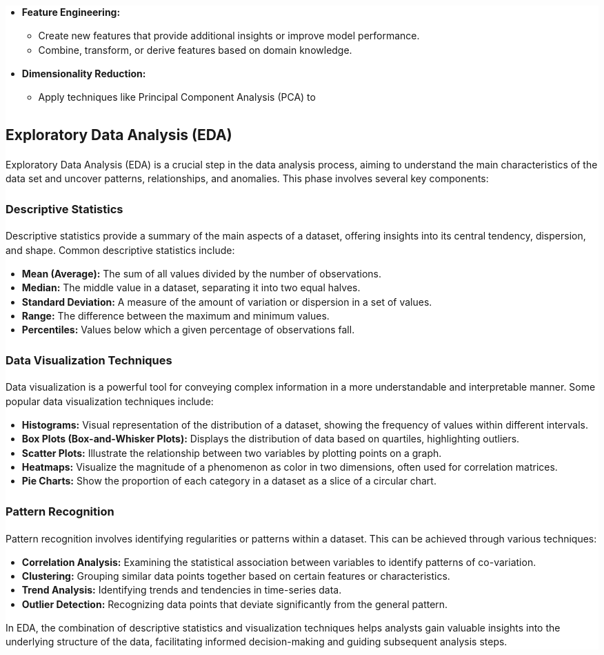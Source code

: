 - **Feature Engineering:**
  - Create new features that provide additional insights or improve model performance.
  - Combine, transform, or derive features based on domain knowledge.

- **Dimensionality Reduction:**
  - Apply techniques like Principal Component Analysis (PCA) to

## Exploratory Data Analysis (EDA)

Exploratory Data Analysis (EDA) is a crucial step in the data analysis process, aiming to understand the main characteristics of the data set and uncover patterns, relationships, and anomalies. This phase involves several key components:

### Descriptive Statistics

Descriptive statistics provide a summary of the main aspects of a dataset, offering insights into its central tendency, dispersion, and shape. Common descriptive statistics include:

- **Mean (Average):** The sum of all values divided by the number of observations.
- **Median:** The middle value in a dataset, separating it into two equal halves.
- **Standard Deviation:** A measure of the amount of variation or dispersion in a set of values.
- **Range:** The difference between the maximum and minimum values.
- **Percentiles:** Values below which a given percentage of observations fall.

### Data Visualization Techniques

Data visualization is a powerful tool for conveying complex information in a more understandable and interpretable manner. Some popular data visualization techniques include:

- **Histograms:** Visual representation of the distribution of a dataset, showing the frequency of values within different intervals.
- **Box Plots (Box-and-Whisker Plots):** Displays the distribution of data based on quartiles, highlighting outliers.
- **Scatter Plots:** Illustrate the relationship between two variables by plotting points on a graph.
- **Heatmaps:** Visualize the magnitude of a phenomenon as color in two dimensions, often used for correlation matrices.
- **Pie Charts:** Show the proportion of each category in a dataset as a slice of a circular chart.

### Pattern Recognition

Pattern recognition involves identifying regularities or patterns within a dataset. This can be achieved through various techniques:

- **Correlation Analysis:** Examining the statistical association between variables to identify patterns of co-variation.
- **Clustering:** Grouping similar data points together based on certain features or characteristics.
- **Trend Analysis:** Identifying trends and tendencies in time-series data.
- **Outlier Detection:** Recognizing data points that deviate significantly from the general pattern.

In EDA, the combination of descriptive statistics and visualization techniques helps analysts gain valuable insights into the underlying structure of the data, facilitating informed decision-making and guiding subsequent analysis steps.
